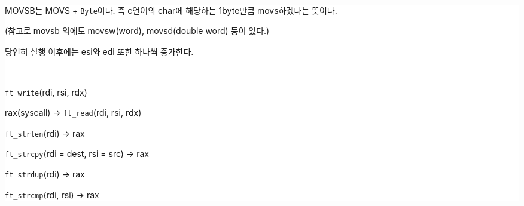 MOVSB는 MOVS + `Byte`이다. 즉 c언어의 char에 해당하는 1byte만큼 movs하겠다는 뜻이다.

(참고로 movsb 외에도 movsw(word), movsd(double word) 등이 있다.)

당연히 실행 이후에는 esi와 edi 또한 하나씩 증가한다. 



<br>



`ft_write`(rdi, rsi, rdx)

rax(syscall) -> `ft_read`(rdi, rsi, rdx)

`ft_strlen`(rdi) -> rax

`ft_strcpy`(rdi = dest, rsi = src) -> rax

`ft_strdup`(rdi) -> rax

`ft_strcmp`(rdi, rsi) -> rax

